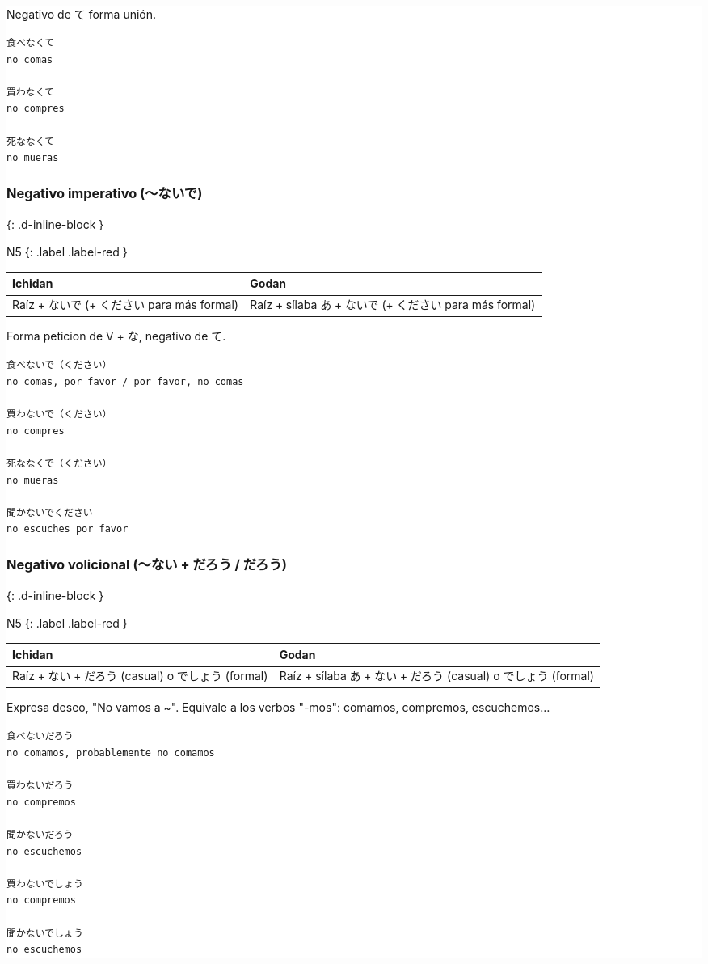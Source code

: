 Negativo de て forma unión.

```
食べなくて
no comas

買わなくて
no compres

死ななくて
no mueras
```

### Negativo imperativo (〜ないで)
{: .d-inline-block }

N5
{: .label .label-red }

| Ichidan        | Godan          |
|:-------------|:------------------|
| Raíz + ないで (+ ください para más formal) | Raíz + sílaba あ + ないで (+ ください para más formal) |

Forma peticion de V + な, negativo de て.

```
食べないで（ください）
no comas, por favor / por favor, no comas

買わないで（ください）
no compres

死ななくで（ください）
no mueras

聞かないでください
no escuches por favor
```

### Negativo volicional (〜ない + だろう / だろう)
{: .d-inline-block }

N5
{: .label .label-red }

| Ichidan        | Godan          |
|:-------------|:------------------|
| Raíz + ない + だろう (casual) o でしょう (formal) | Raíz + sílaba あ + ない + だろう (casual) o でしょう (formal) |

Expresa deseo, "No vamos a ~". Equivale a los verbos "-mos": comamos, compremos, escuchemos…

```
食べないだろう
no comamos, probablemente no comamos

買わないだろう
no compremos

聞かないだろう
no escuchemos

買わないでしょう
no compremos

聞かないでしょう
no escuchemos
```
